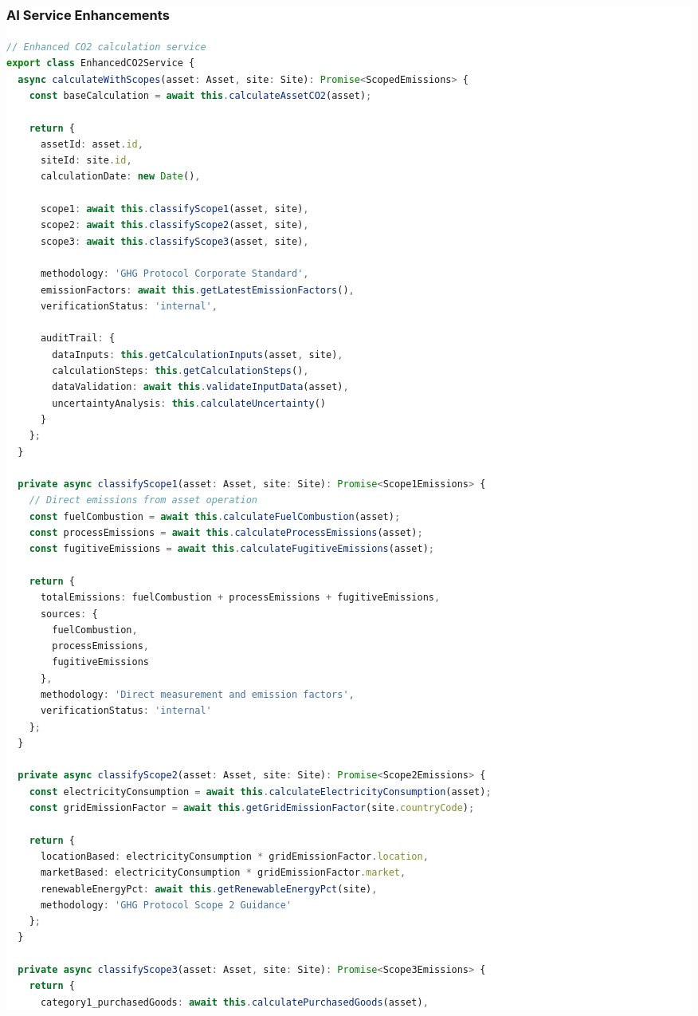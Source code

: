 ### **AI Service Enhancements**

```typescript
// Enhanced CO2 calculation service
export class EnhancedCO2Service {
  async calculateWithScopes(asset: Asset, site: Site): Promise<ScopedEmissions> {
    const baseCalculation = await this.calculateAssetCO2(asset);
    
    return {
      assetId: asset.id,
      siteId: site.id,
      calculationDate: new Date(),
      
      scope1: await this.classifyScope1(asset, site),
      scope2: await this.classifyScope2(asset, site),
      scope3: await this.classifyScope3(asset, site),
      
      methodology: 'GHG Protocol Corporate Standard',
      emissionFactors: await this.getLatestEmissionFactors(),
      verificationStatus: 'internal',
      
      auditTrail: {
        dataInputs: this.getCalculationInputs(asset, site),
        calculationSteps: this.getCalculationSteps(),
        dataValidation: await this.validateInputData(asset),
        uncertaintyAnalysis: this.calculateUncertainty()
      }
    };
  }
  
  private async classifyScope1(asset: Asset, site: Site): Promise<Scope1Emissions> {
    // Direct emissions from asset operation
    const fuelCombustion = await this.calculateFuelCombustion(asset);
    const processEmissions = await this.calculateProcessEmissions(asset);
    const fugitiveEmissions = await this.calculateFugitiveEmissions(asset);
    
    return {
      totalEmissions: fuelCombustion + processEmissions + fugitiveEmissions,
      sources: {
        fuelCombustion,
        processEmissions,
        fugitiveEmissions
      },
      methodology: 'Direct measurement and emission factors',
      verificationStatus: 'internal'
    };
  }
  
  private async classifyScope2(asset: Asset, site: Site): Promise<Scope2Emissions> {
    const electricityConsumption = await this.calculateElectricityConsumption(asset);
    const gridEmissionFactor = await this.getGridEmissionFactor(site.countryCode);
    
    return {
      locationBased: electricityConsumption * gridEmissionFactor.location,
      marketBased: electricityConsumption * gridEmissionFactor.market,
      renewableEnergyPct: await this.getRenewableEnergyPct(site),
      methodology: 'GHG Protocol Scope 2 Guidance'
    };
  }
  
  private async classifyScope3(asset: Asset, site: Site): Promise<Scope3Emissions> {
    return {
      category1_purchasedGoods: await this.calculatePurchasedGoods(asset),
```